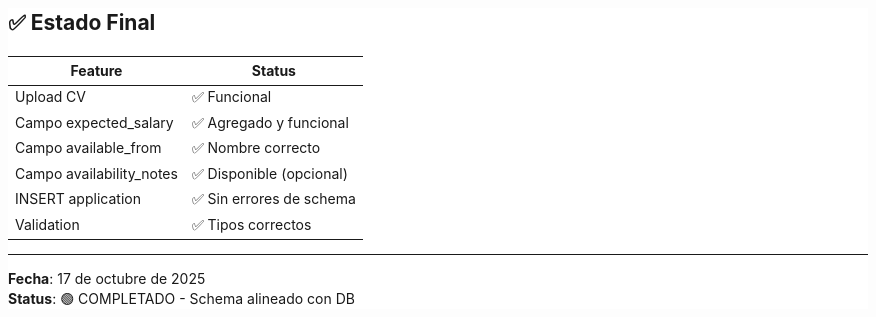 
## ✅ Estado Final

| Feature | Status |
|---------|--------|
| Upload CV | ✅ Funcional |
| Campo expected_salary | ✅ Agregado y funcional |
| Campo available_from | ✅ Nombre correcto |
| Campo availability_notes | ✅ Disponible (opcional) |
| INSERT application | ✅ Sin errores de schema |
| Validation | ✅ Tipos correctos |

---

**Fecha**: 17 de octubre de 2025  
**Status**: 🟢 COMPLETADO - Schema alineado con DB
